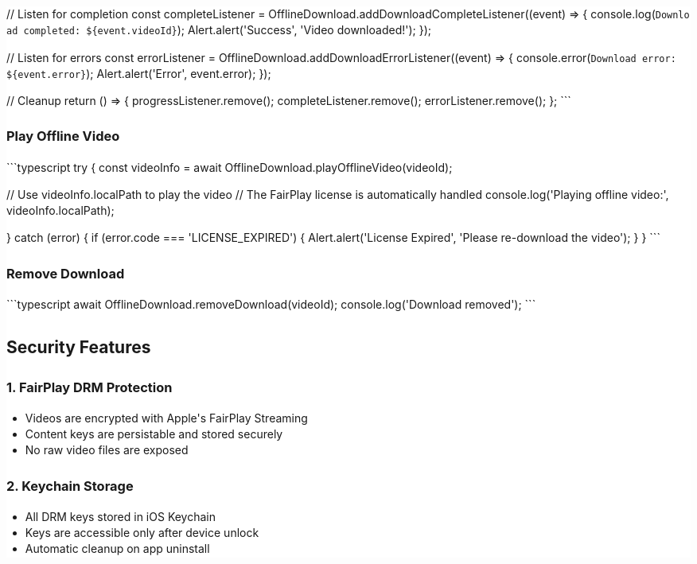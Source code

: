 // Listen for completion
const completeListener = OfflineDownload.addDownloadCompleteListener((event) => {
  console.log(`Download completed: ${event.videoId}`);
  Alert.alert('Success', 'Video downloaded!');
});

// Listen for errors
const errorListener = OfflineDownload.addDownloadErrorListener((event) => {
  console.error(`Download error: ${event.error}`);
  Alert.alert('Error', event.error);
});

// Cleanup
return () => {
  progressListener.remove();
  completeListener.remove();
  errorListener.remove();
};
\`\`\`

### Play Offline Video

\`\`\`typescript
try {
  const videoInfo = await OfflineDownload.playOfflineVideo(videoId);
  
  // Use videoInfo.localPath to play the video
  // The FairPlay license is automatically handled
  console.log('Playing offline video:', videoInfo.localPath);
  
} catch (error) {
  if (error.code === 'LICENSE_EXPIRED') {
    Alert.alert('License Expired', 'Please re-download the video');
  }
}
\`\`\`

### Remove Download

\`\`\`typescript
await OfflineDownload.removeDownload(videoId);
console.log('Download removed');
\`\`\`

## Security Features

### 1. FairPlay DRM Protection
- Videos are encrypted with Apple's FairPlay Streaming
- Content keys are persistable and stored securely
- No raw video files are exposed

### 2. Keychain Storage
- All DRM keys stored in iOS Keychain
- Keys are accessible only after device unlock
- Automatic cleanup on app uninstall
